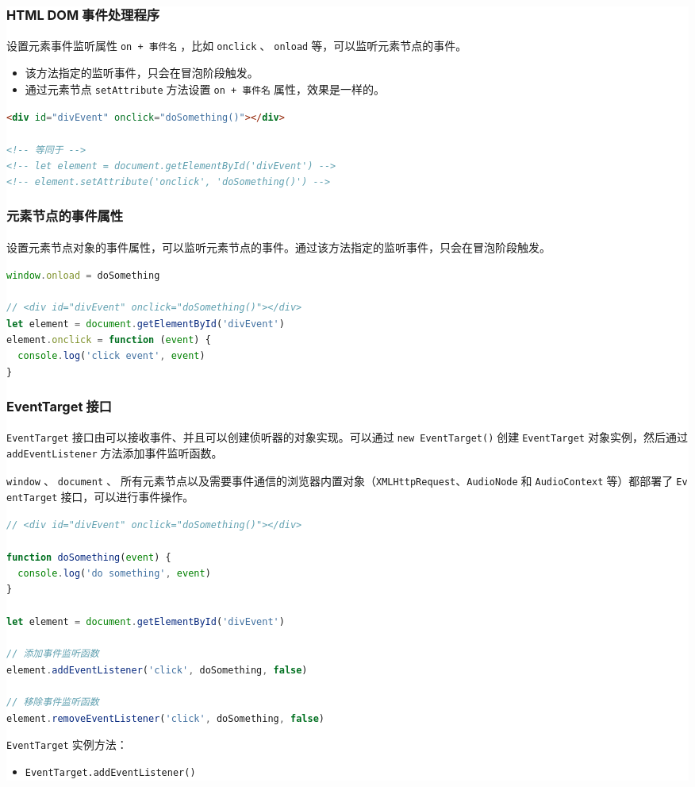 ### HTML DOM 事件处理程序

设置元素事件监听属性 `on + 事件名` ，比如 `onclick` 、 `onload` 等，可以监听元素节点的事件。

- 该方法指定的监听事件，只会在冒泡阶段触发。
- 通过元素节点 `setAttribute` 方法设置 `on + 事件名` 属性，效果是一样的。

```html
<div id="divEvent" onclick="doSomething()"></div>

<!-- 等同于 -->
<!-- let element = document.getElementById('divEvent') -->
<!-- element.setAttribute('onclick', 'doSomething()') -->
```

### 元素节点的事件属性

设置元素节点对象的事件属性，可以监听元素节点的事件。通过该方法指定的监听事件，只会在冒泡阶段触发。

```javascript
window.onload = doSomething

// <div id="divEvent" onclick="doSomething()"></div>
let element = document.getElementById('divEvent')
element.onclick = function (event) {
  console.log('click event', event)
}
```

### EventTarget 接口

`EventTarget` 接口由可以接收事件、并且可以创建侦听器的对象实现。可以通过 `new EventTarget()` 创建 `EventTarget` 对象实例，然后通过 `addEventListener` 方法添加事件监听函数。

`window` 、 `document` 、 所有元素节点以及需要事件通信的浏览器内置对象（`XMLHttpRequest`、`AudioNode` 和 `AudioContext` 等）都部署了 `EventTarget` 接口，可以进行事件操作。

```javascript
// <div id="divEvent" onclick="doSomething()"></div>

function doSomething(event) {
  console.log('do something', event)
}

let element = document.getElementById('divEvent')

// 添加事件监听函数
element.addEventListener('click', doSomething, false)

// 移除事件监听函数
element.removeEventListener('click', doSomething, false)
```

`EventTarget` 实例方法：

- `EventTarget.addEventListener()`
